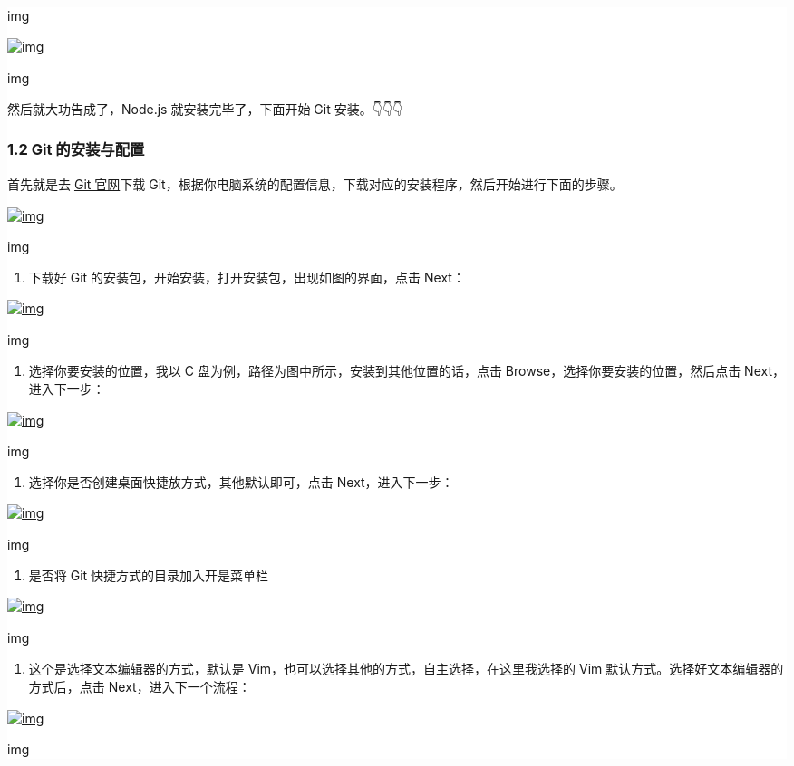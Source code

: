 img



[![img](https://cdn.jsdelivr.net/gh/Yafine/Yafine-imgs/images/node-12.png)](https://cdn.jsdelivr.net/gh/Yafine/Yafine-imgs/images/node-12.png)

img



然后就大功告成了，Node.js 就安装完毕了，下面开始 Git 安装。👇👇👇

### 1.2 Git 的安装与配置

首先就是去 [Git 官网](https://git-scm.com/)下载 Git，根据你电脑系统的配置信息，下载对应的安装程序，然后开始进行下面的步骤。

[![img](https://cdn.jsdelivr.net/gh/Yafine/Yafine-imgs/images/20191117193737.png)](https://cdn.jsdelivr.net/gh/Yafine/Yafine-imgs/images/20191117193737.png)

img



1. 下载好 Git 的安装包，开始安装，打开安装包，出现如图的界面，点击 Next：

[![img](https://cdn.jsdelivr.net/gh/Yafine/Yafine-imgs/images/git-1.png)](https://cdn.jsdelivr.net/gh/Yafine/Yafine-imgs/images/git-1.png)

img



1. 选择你要安装的位置，我以 C 盘为例，路径为图中所示，安装到其他位置的话，点击 Browse，选择你要安装的位置，然后点击 Next，进入下一步：

[![img](https://cdn.jsdelivr.net/gh/Yafine/Yafine-imgs/images/git-2.png)](https://cdn.jsdelivr.net/gh/Yafine/Yafine-imgs/images/git-2.png)

img



1. 选择你是否创建桌面快捷放方式，其他默认即可，点击 Next，进入下一步：

[![img](https://cdn.jsdelivr.net/gh/Yafine/Yafine-imgs/images/git-3.png)](https://cdn.jsdelivr.net/gh/Yafine/Yafine-imgs/images/git-3.png)

img



1. 是否将 Git 快捷方式的目录加入开是菜单栏

[![img](https://cdn.jsdelivr.net/gh/Yafine/Yafine-imgs/images/git-4.png)](https://cdn.jsdelivr.net/gh/Yafine/Yafine-imgs/images/git-4.png)

img



1. 这个是选择文本编辑器的方式，默认是 Vim，也可以选择其他的方式，自主选择，在这里我选择的 Vim 默认方式。选择好文本编辑器的方式后，点击 Next，进入下一个流程：

[![img](https://cdn.jsdelivr.net/gh/Yafine/Yafine-imgs/images/git-5.png)](https://cdn.jsdelivr.net/gh/Yafine/Yafine-imgs/images/git-5.png)

img
